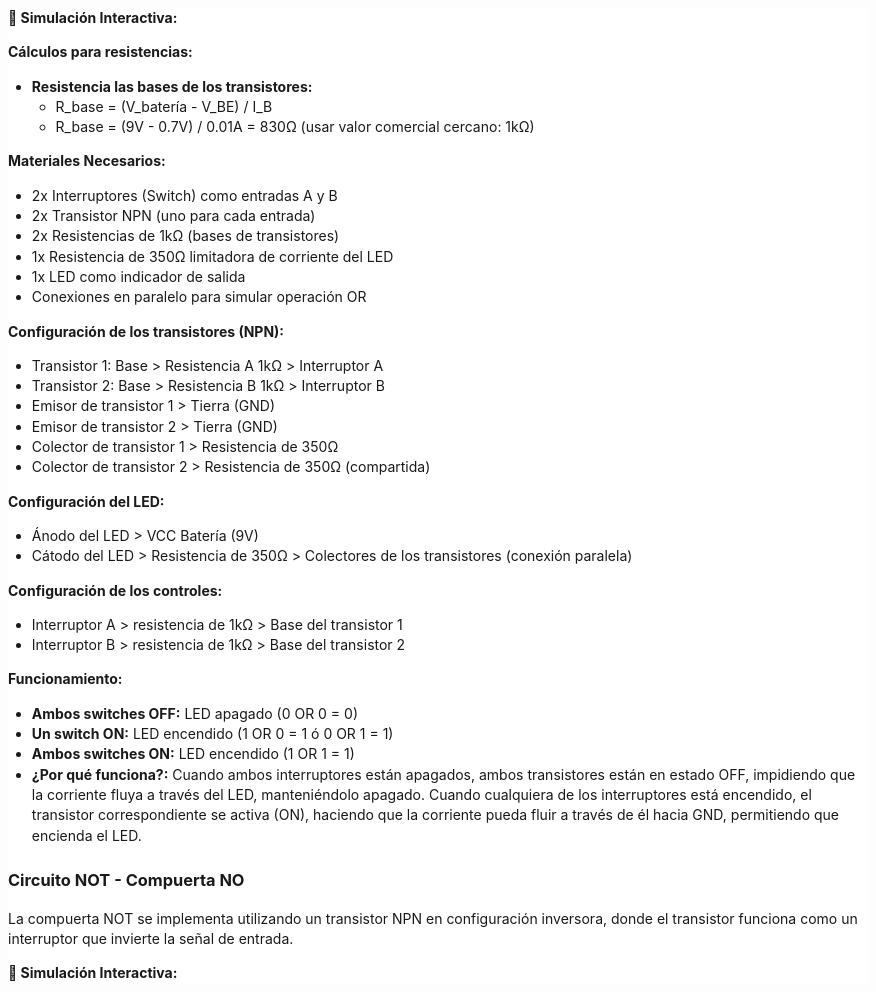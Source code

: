**🔗 Simulación Interactiva:**
<div class="embed-simulation">
<iframe src="https://www.tinkercad.com/embed/cm3geL9L1aG-or?editbtn=1" frameborder="0" marginwidth="0" marginheight="0" allowfullscreen></iframe>
</div>

**Cálculos para resistencias:**
- **Resistencia las bases de los transistores:**
  - R_base = (V_batería - V_BE) / I_B
  - R_base = (9V - 0.7V) / 0.01A = 830Ω (usar valor comercial cercano: 1kΩ)

**Materiales Necesarios:**
- 2x Interruptores (Switch) como entradas A y B
- 2x Transistor NPN (uno para cada entrada)
- 2x Resistencias de 1kΩ (bases de transistores)
- 1x Resistencia de 350Ω limitadora de corriente del LED
- 1x LED como indicador de salida
- Conexiones en paralelo para simular operación OR

**Configuración de los transistores (NPN):**
- Transistor 1: Base > Resistencia A 1kΩ > Interruptor A
- Transistor 2: Base > Resistencia B 1kΩ > Interruptor B
- Emisor de transistor 1 > Tierra (GND)
- Emisor de transistor 2 > Tierra (GND)
- Colector de transistor 1 > Resistencia de 350Ω
- Colector de transistor 2 > Resistencia de 350Ω (compartida)

**Configuración del LED:**
- Ánodo del LED > VCC Batería (9V)
- Cátodo del LED > Resistencia de 350Ω > Colectores de los transistores (conexión paralela)

**Configuración de los controles:**
- Interruptor A > resistencia de 1kΩ > Base del transistor 1
- Interruptor B > resistencia de 1kΩ > Base del transistor 2

**Funcionamiento:**
- **Ambos switches OFF:** LED apagado (0 OR 0 = 0)
- **Un switch ON:** LED encendido (1 OR 0 = 1 ó 0 OR 1 = 1)
- **Ambos switches ON:** LED encendido (1 OR 1 = 1)
- **¿Por qué funciona?:** Cuando ambos interruptores están apagados, ambos transistores están en estado OFF, impidiendo que la corriente fluya a través del LED, manteniéndolo apagado. Cuando cualquiera de los interruptores está encendido, el transistor correspondiente se activa (ON), haciendo que la corriente pueda fluir a través de él hacia GND, permitiendo que encienda el LED.

### Circuito NOT - Compuerta NO
La compuerta NOT se implementa utilizando un transistor NPN en configuración inversora, donde el transistor funciona como un interruptor que invierte la señal de entrada.

**🔗 Simulación Interactiva:**
<div class="embed-simulation">
<iframe src="https://www.tinkercad.com/embed/aQ5fxvKhfP8-not?editbtn=1" frameborder="0" marginwidth="0" marginheight="0" allowfullscreen></iframe>
</div>
